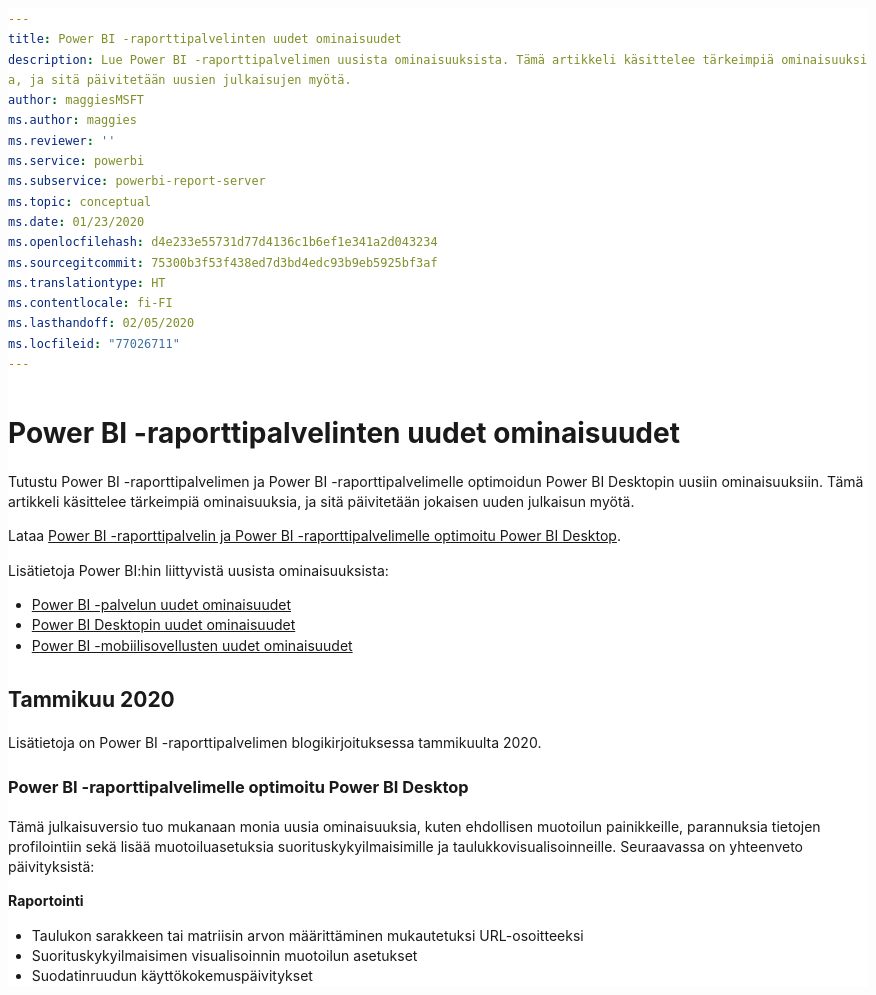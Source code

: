 ```yaml
---
title: Power BI -raporttipalvelinten uudet ominaisuudet
description: Lue Power BI -raporttipalvelimen uusista ominaisuuksista. Tämä artikkeli käsittelee tärkeimpiä ominaisuuksia, ja sitä päivitetään uusien julkaisujen myötä.
author: maggiesMSFT
ms.author: maggies
ms.reviewer: ''
ms.service: powerbi
ms.subservice: powerbi-report-server
ms.topic: conceptual
ms.date: 01/23/2020
ms.openlocfilehash: d4e233e55731d77d4136c1b6ef1e341a2d043234
ms.sourcegitcommit: 75300b3f53f438ed7d3bd4edc93b9eb5925bf3af
ms.translationtype: HT
ms.contentlocale: fi-FI
ms.lasthandoff: 02/05/2020
ms.locfileid: "77026711"
---
```

# <a name="whats-new-in-power-bi-report-server"></a>Power BI -raporttipalvelinten uudet ominaisuudet

Tutustu Power BI -raporttipalvelimen ja Power BI -raporttipalvelimelle optimoidun Power BI Desktopin uusiin ominaisuuksiin. Tämä artikkeli käsittelee tärkeimpiä ominaisuuksia, ja sitä päivitetään jokaisen uuden julkaisun myötä.

Lataa [Power BI -raporttipalvelin ja Power BI -raporttipalvelimelle optimoitu Power BI Desktop](https://powerbi.microsoft.com/report-server/).

Lisätietoja Power BI:hin liittyvistä uusista ominaisuuksista:

* [Power BI -palvelun uudet ominaisuudet](../service-whats-new.md)
* [Power BI Desktopin uudet ominaisuudet](../desktop-latest-update.md)
* [Power BI -mobiilisovellusten uudet ominaisuudet](../consumer/mobile/mobile-whats-new-in-the-mobile-apps.md)

## <a name="january-2020"></a>Tammikuu 2020

Lisätietoja on Power BI -raporttipalvelimen blogikirjoituksessa tammikuulta 2020.

### <a name="power-bi-desktop-optimized-for-power-bi-report-server"></a>Power BI -raporttipalvelimelle optimoitu Power BI Desktop

Tämä julkaisuversio tuo mukanaan monia uusia ominaisuuksia, kuten ehdollisen muotoilun painikkeille, parannuksia tietojen profilointiin sekä lisää muotoiluasetuksia suorituskykyilmaisimille ja taulukkovisualisoinneille. Seuraavassa on yhteenveto päivityksistä:

**Raportointi**

- Taulukon sarakkeen tai matriisin arvon määrittäminen mukautetuksi URL-osoitteeksi
- Suorituskykyilmaisimen visualisoinnin muotoilun asetukset
- Suodatinruudun käyttökokemuspäivitykset
